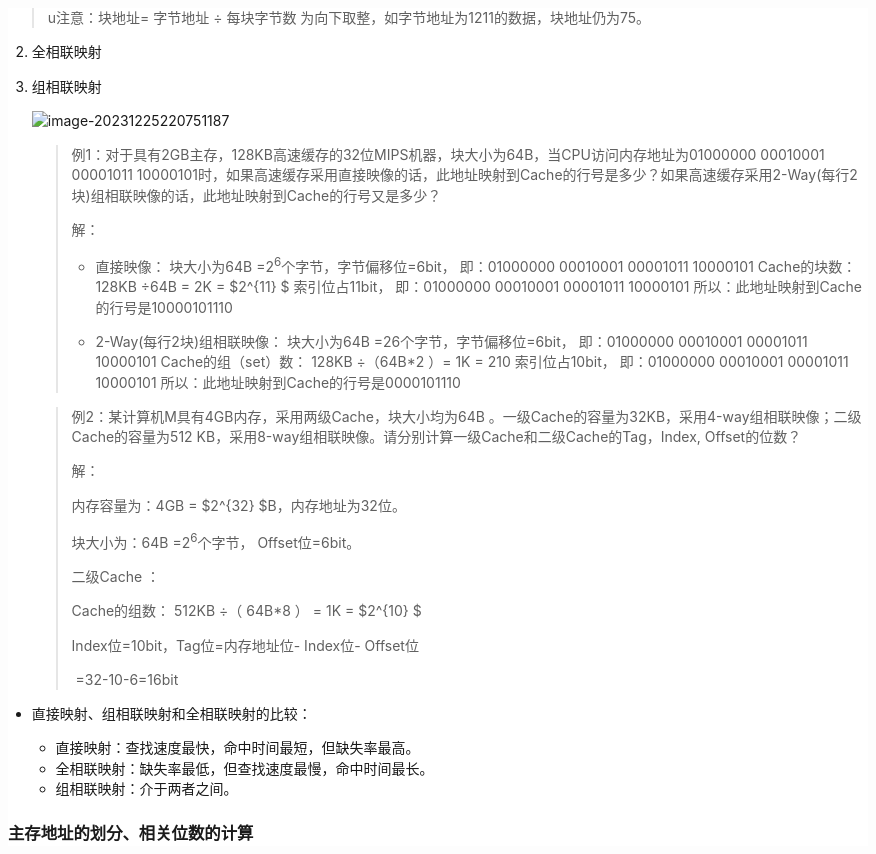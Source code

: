    >
   > u注意：块地址= 字节地址 ÷ 每块字节数 为向下取整，如字节地址为1211的数据，块地址仍为75。

2. 全相联映射

3. 组相联映射

   ![image-20231225220751187](https://raw.githubusercontent.com/jzitan/image/main/image-20231225220751187.png)

   > 例1：对于具有2GB主存，128KB高速缓存的32位MIPS机器，块大小为64B，当CPU访问内存地址为01000000 00010001 00001011 10000101时，如果高速缓存采用直接映像的话，此地址映射到Cache的行号是多少？如果高速缓存采用2-Way(每行2块)组相联映像的话，此地址映射到Cache的行号又是多少？
   >
   > 解：
   >
   > - 直接映像：
   >   块大小为64B =$2^6$个字节，字节偏移位=6bit，
   >   即：01000000 00010001 00001011 10000101
   >   Cache的块数： 128KB ÷64B = 2K = $2^{11} $
   >   索引位占11bit， 即：01000000 00010001 00001011 10000101
   >   所以：此地址映射到Cache的行号是10000101110
   >
   > - 2-Way(每行2块)组相联映像：
   >   块大小为64B =26个字节，字节偏移位=6bit，
   >   即：01000000 00010001 00001011 10000101
   >   Cache的组（set）数： 128KB ÷（64B*2 ）= 1K = 210 
   >   索引位占10bit， 
   >   即：01000000 00010001 00001011 10000101
   >   所以：此地址映射到Cache的行号是0000101110

   > 例2：某计算机M具有4GB内存，采用两级Cache，块大小均为64B 。一级Cache的容量为32KB，采用4-way组相联映像；二级Cache的容量为512 KB，采用8-way组相联映像。请分别计算一级Cache和二级Cache的Tag，Index, Offset的位数？
   >
   > 解：
   >
   >  内存容量为：4GB = $2^{32} $B，内存地址为32位。 
   >
   >  块大小为：64B =$2^6$个字节， Offset位=6bit。
   >
   > 二级Cache ：
   >
   > Cache的组数： 512KB ÷（ 64B*8 ） = 1K = $2^{10} $
   >
   > Index位=10bit，Tag位=内存地址位- Index位- Offset位
   >
   > ​          =32-10-6=16bit

- 直接映射、组相联映射和全相联映射的比较：

   - 直接映射：查找速度最快，命中时间最短，但缺失率最高。
   - 全相联映射：缺失率最低，但查找速度最慢，命中时间最长。
   - 组相联映射：介于两者之间。

### 主存地址的划分、相关位数的计算
